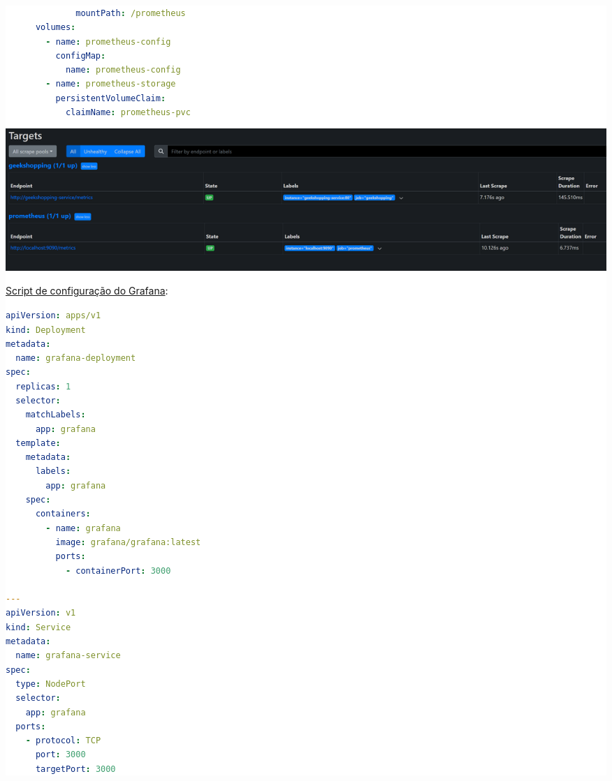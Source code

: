 ```yaml
              mountPath: /prometheus
      volumes:
        - name: prometheus-config
          configMap:
            name: prometheus-config
        - name: prometheus-storage
          persistentVolumeClaim:
            claimName: prometheus-pvc
```

![Alt text](imagens/targets-prometheus.png)

[Script de configuração do Grafana](/scripts/grafana.yml):

```yaml
apiVersion: apps/v1
kind: Deployment
metadata:
  name: grafana-deployment
spec:
  replicas: 1
  selector:
    matchLabels:
      app: grafana
  template:
    metadata:
      labels:
        app: grafana
    spec:
      containers:
        - name: grafana
          image: grafana/grafana:latest
          ports:
            - containerPort: 3000

---
apiVersion: v1
kind: Service
metadata:
  name: grafana-service
spec:
  type: NodePort
  selector:
    app: grafana
  ports:
    - protocol: TCP
      port: 3000
      targetPort: 3000
```
